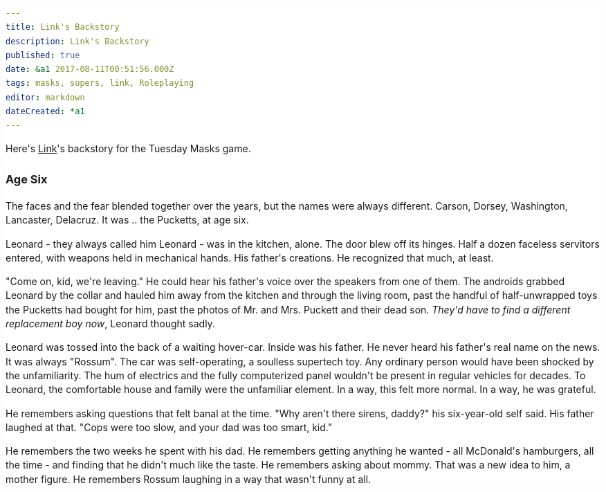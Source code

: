 ```yaml
---
title: Link's Backstory
description: Link's Backstory
published: true
date: &a1 2017-08-11T00:51:56.000Z
tags: masks, supers, link, Roleplaying
editor: markdown
dateCreated: *a1
---
```


Here's [Link](/2017/08/07/link/)'s backstory for the Tuesday Masks game.



### Age Six

The faces and the fear blended together over the years, but the names were always different.
Carson, Dorsey, Washington, Lancaster, Delacruz. It was .. the Pucketts, at age six.

Leonard - they always called him Leonard - was in the kitchen, alone.
The door blew off its hinges.
Half a dozen faceless servitors entered, with weapons held in mechanical hands.
His father's creations.
He recognized that much, at least.

"Come on, kid, we're leaving."
He could hear his father's voice over the speakers from one of them.
The androids grabbed Leonard by the collar and hauled him away from the kitchen and through the living room,
past the handful of half-unwrapped toys the Pucketts had bought for him,
past the photos of Mr. and Mrs. Puckett and their dead son.
_They'd have to find a different replacement boy now_, Leonard thought sadly.

Leonard was tossed into the back of a waiting hover-car.
Inside was his father.
He never heard his father's real name on the news. It was always "Rossum".
The car was self-operating, a soulless supertech toy.
Any ordinary person would have been shocked by the unfamiliarity.
The hum of electrics and the fully computerized panel wouldn't be present in regular vehicles for decades.
To Leonard, the comfortable house and family were the unfamiliar element.
In a way, this felt more normal. In a way, he was grateful.

He remembers asking questions that felt banal at the time.
"Why aren't there sirens, daddy?" his six-year-old self said.
His father laughed at that.
"Cops were too slow, and your dad was too smart, kid."

He remembers the two weeks he spent with his dad.
He remembers getting anything he wanted - all McDonald's hamburgers, all the time -
and finding that he didn't much like the taste.
He remembers asking about mommy.
That was a new idea to him, a mother figure.
He remembers Rossum laughing in a way that wasn't funny at all.
